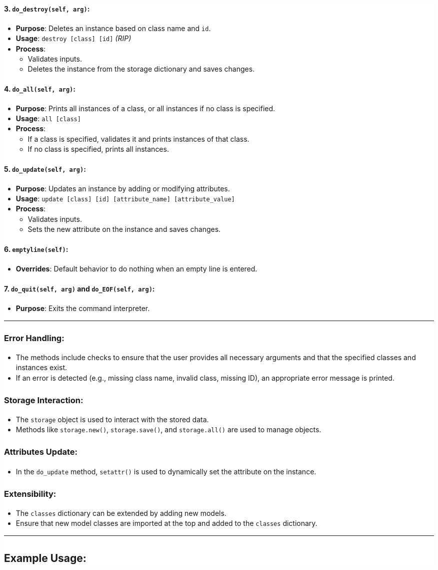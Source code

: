 #### 3. **`do_destroy(self, arg)`**:
   - **Purpose**: Deletes an instance based on class name and `id`.
   - **Usage**: `destroy [class] [id]` *(RIP)*
   - **Process**:
     - Validates inputs.
     - Deletes the instance from the storage dictionary and saves changes.

#### 4. **`do_all(self, arg)`**:
   - **Purpose**: Prints all instances of a class, or all instances if no class is specified.
   - **Usage**: `all [class]`
   - **Process**:
     - If a class is specified, validates it and prints instances of that class.
     - If no class is specified, prints all instances.

#### 5. **`do_update(self, arg)`**:
   - **Purpose**: Updates an instance by adding or modifying attributes.
   - **Usage**: `update [class] [id] [attribute_name] [attribute_value]`
   - **Process**:
     - Validates inputs.
     - Sets the new attribute on the instance and saves changes.

#### 6. **`emptyline(self)`**:
   - **Overrides**: Default behavior to do nothing when an empty line is entered.

#### 7. **`do_quit(self, arg)`** and **`do_EOF(self, arg)`**:
   - **Purpose**: Exits the command interpreter.

---

### Error Handling:
- The methods include checks to ensure that the user provides all necessary arguments and that the specified classes and instances exist.
- If an error is detected (e.g., missing class name, invalid class, missing ID), an appropriate error message is printed.

### Storage Interaction:
- The `storage` object is used to interact with the stored data.
- Methods like `storage.new()`, `storage.save()`, and `storage.all()` are used to manage objects.

### Attributes Update:
- In the `do_update` method, `setattr()` is used to dynamically set the attribute on the instance.

### Extensibility:
- The `classes` dictionary can be extended by adding new models.
- Ensure that new model classes are imported at the top and added to the `classes` dictionary.

---

## Example Usage:
